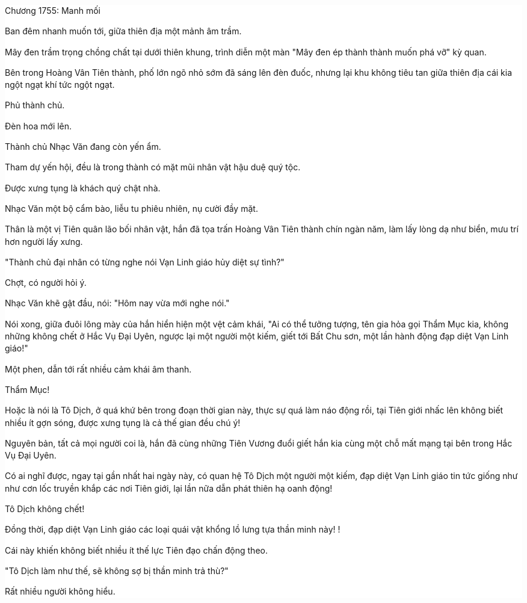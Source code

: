 




Chương 1755: Manh mối


Ban đêm nhanh muốn tới, giữa thiên địa một mảnh âm trầm.

Mây đen trầm trọng chồng chất tại dưới thiên khung, trình diễn một màn "Mây đen ép thành thành muốn phá vỡ" kỳ quan.

Bên trong Hoàng Vân Tiên thành, phố lớn ngõ nhỏ sớm đã sáng lên đèn đuốc, nhưng lại khu không tiêu tan giữa thiên địa cái kia ngột ngạt khí tức ngột ngạt.

Phủ thành chủ.

Đèn hoa mới lên.

Thành chủ Nhạc Văn đang còn yến ẩm.

Tham dự yến hội, đều là trong thành có mặt mũi nhân vật hậu duệ quý tộc.

Được xưng tụng là khách quý chật nhà.

Nhạc Văn một bộ cẩm bào, liễu tu phiêu nhiên, nụ cười đầy mặt.

Thân là một vị Tiên quân lão bối nhân vật, hắn đã tọa trấn Hoàng Vân Tiên thành chín ngàn năm, làm lấy lòng dạ như biển, mưu trí hơn người lấy xưng.

"Thành chủ đại nhân có từng nghe nói Vạn Linh giáo hủy diệt sự tình?"

Chợt, có người hỏi ý.

Nhạc Văn khẽ gật đầu, nói: "Hôm nay vừa mới nghe nói."

Nói xong, giữa đuôi lông mày của hắn hiển hiện một vệt cảm khái, "Ai có thể tưởng tượng, tên gia hỏa gọi Thẩm Mục kia, không những không chết ở Hắc Vụ Đại Uyên, ngược lại một người một kiếm, giết tới Bất Chu sơn, một lần hành động đạp diệt Vạn Linh giáo!"

Một phen, dẫn tới rất nhiều cảm khái âm thanh.

Thẩm Mục!

Hoặc là nói là Tô Dịch, ở quá khứ bên trong đoạn thời gian này, thực sự quá làm náo động rồi, tại Tiên giới nhấc lên không biết nhiều ít gợn sóng, được xưng tụng là cả thế gian đều chú ý!

Nguyên bản, tất cả mọi người coi là, hắn đã cùng những Tiên Vương đuổi giết hắn kia cùng một chỗ mất mạng tại bên trong Hắc Vụ Đại Uyên.

Có ai nghĩ được, ngay tại gần nhất hai ngày này, có quan hệ Tô Dịch một người một kiếm, đạp diệt Vạn Linh giáo tin tức giống như như cơn lốc truyền khắp các nơi Tiên giới, lại lần nữa dẫn phát thiên hạ oanh động!

Tô Dịch không chết!

Đồng thời, đạp diệt Vạn Linh giáo các loại quái vật khổng lồ lưng tựa thần minh này! !

Cái này khiến không biết nhiều ít thế lực Tiên đạo chấn động theo.

"Tô Dịch làm như thế, sẽ không sợ bị thần minh trả thù?"

Rất nhiều người không hiểu.
